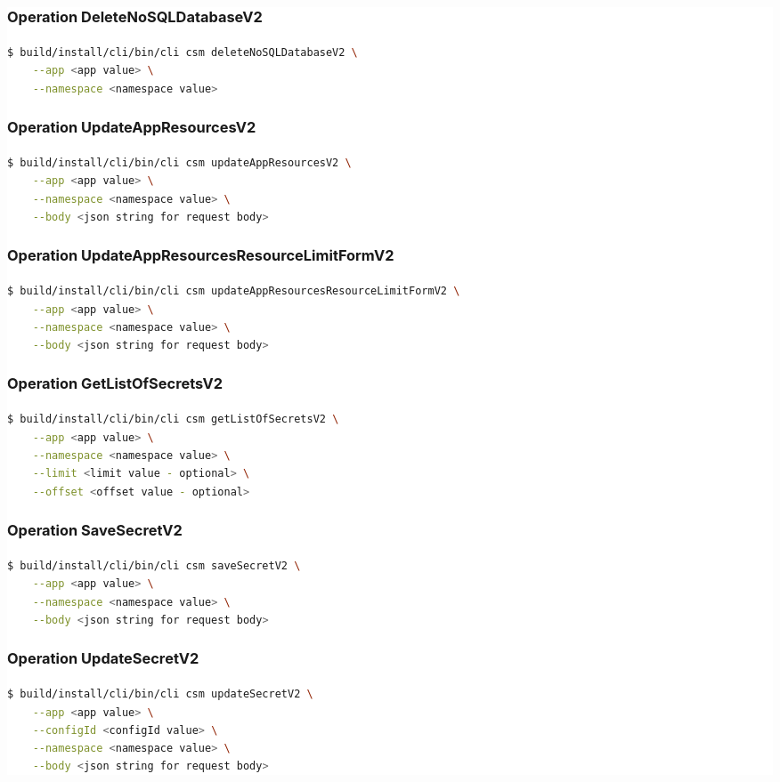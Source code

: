 ### Operation DeleteNoSQLDatabaseV2

```sh
$ build/install/cli/bin/cli csm deleteNoSQLDatabaseV2 \
    --app <app value> \
    --namespace <namespace value>
```

### Operation UpdateAppResourcesV2

```sh
$ build/install/cli/bin/cli csm updateAppResourcesV2 \
    --app <app value> \
    --namespace <namespace value> \
    --body <json string for request body>
```

### Operation UpdateAppResourcesResourceLimitFormV2

```sh
$ build/install/cli/bin/cli csm updateAppResourcesResourceLimitFormV2 \
    --app <app value> \
    --namespace <namespace value> \
    --body <json string for request body>
```

### Operation GetListOfSecretsV2

```sh
$ build/install/cli/bin/cli csm getListOfSecretsV2 \
    --app <app value> \
    --namespace <namespace value> \
    --limit <limit value - optional> \
    --offset <offset value - optional>
```

### Operation SaveSecretV2

```sh
$ build/install/cli/bin/cli csm saveSecretV2 \
    --app <app value> \
    --namespace <namespace value> \
    --body <json string for request body>
```

### Operation UpdateSecretV2

```sh
$ build/install/cli/bin/cli csm updateSecretV2 \
    --app <app value> \
    --configId <configId value> \
    --namespace <namespace value> \
    --body <json string for request body>
```
